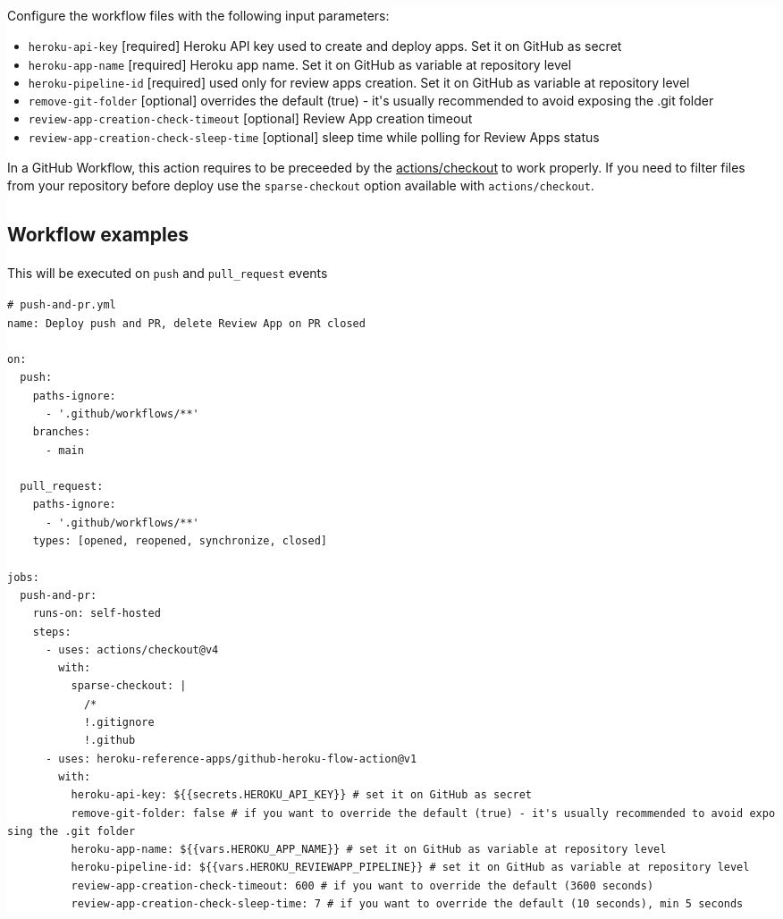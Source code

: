 Configure the workflow files with the following input parameters:
  - `heroku-api-key` [required] Heroku API key used to create and deploy apps. Set it on GitHub as secret
  - `heroku-app-name` [required] Heroku app name. Set it on GitHub as variable at repository level
  - `heroku-pipeline-id` [required] used only for review apps creation. Set it on GitHub as variable at repository level
  - `remove-git-folder` [optional] overrides the default (true) - it's usually recommended to avoid exposing the .git folder
  - `review-app-creation-check-timeout` [optional] Review App creation timeout
  - `review-app-creation-check-sleep-time` [optional] sleep time while polling for Review Apps status

In a GitHub Workflow, this action requires to be preceeded by the [actions/checkout](https://github.com/actions/checkout) to work properly. If you need to filter files from your repository before deploy use the `sparse-checkout` option available with `actions/checkout`.


## Workflow examples

This will be executed on `push` and `pull_request` events
```
# push-and-pr.yml
name: Deploy push and PR, delete Review App on PR closed

on:
  push:
    paths-ignore:
      - '.github/workflows/**'
    branches:
      - main

  pull_request:
    paths-ignore:
      - '.github/workflows/**'
    types: [opened, reopened, synchronize, closed]

jobs:
  push-and-pr:
    runs-on: self-hosted
    steps:
      - uses: actions/checkout@v4
        with:
          sparse-checkout: |
            /*
            !.gitignore
            !.github
      - uses: heroku-reference-apps/github-heroku-flow-action@v1
        with:
          heroku-api-key: ${{secrets.HEROKU_API_KEY}} # set it on GitHub as secret
          remove-git-folder: false # if you want to override the default (true) - it's usually recommended to avoid exposing the .git folder 
          heroku-app-name: ${{vars.HEROKU_APP_NAME}} # set it on GitHub as variable at repository level
          heroku-pipeline-id: ${{vars.HEROKU_REVIEWAPP_PIPELINE}} # set it on GitHub as variable at repository level
          review-app-creation-check-timeout: 600 # if you want to override the default (3600 seconds) 
          review-app-creation-check-sleep-time: 7 # if you want to override the default (10 seconds), min 5 seconds
```
